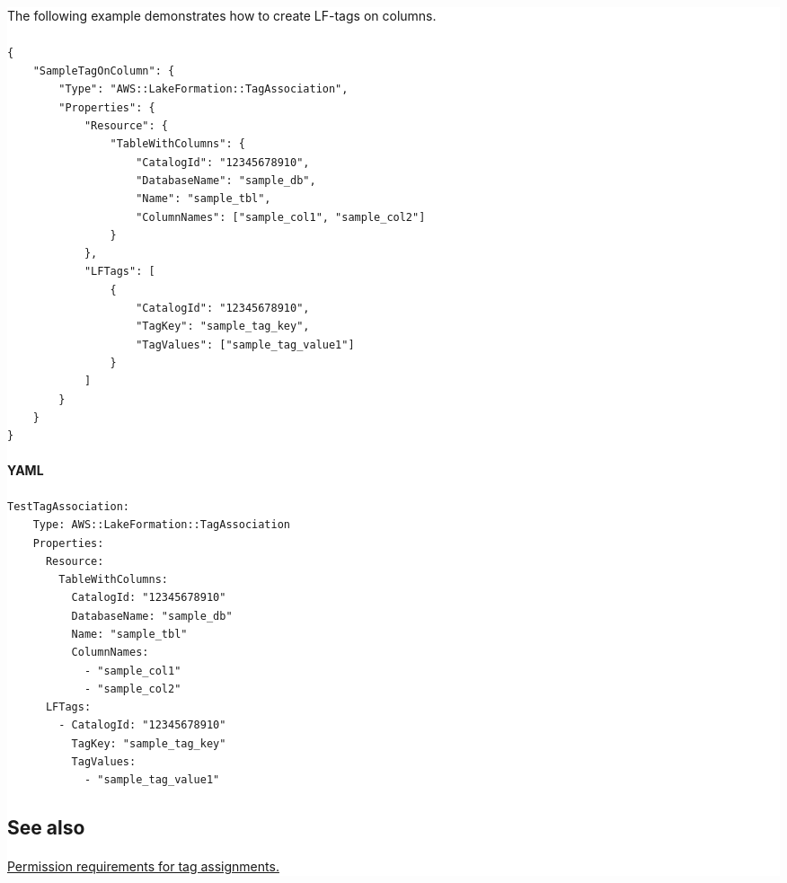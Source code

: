 The following example demonstrates how to create LF\-tags on columns\.

#### <a name="aws-resource-lakeformation-tagassociation--examples--Examples_for_creating_an_LF-tag_for_columns--jason"></a>

```
{
    "SampleTagOnColumn": {
        "Type": "AWS::LakeFormation::TagAssociation",
        "Properties": {
            "Resource": {
                "TableWithColumns": {
                    "CatalogId": "12345678910",
                    "DatabaseName": "sample_db",
                    "Name": "sample_tbl",
                    "ColumnNames": ["sample_col1", "sample_col2"]
                }
            },
            "LFTags": [
                {
                    "CatalogId": "12345678910",
                    "TagKey": "sample_tag_key",
                    "TagValues": ["sample_tag_value1"]
                }
            ]
        }
    }
}
```

#### YAML<a name="aws-resource-lakeformation-tagassociation--examples--Examples_for_creating_an_LF-tag_for_columns--yaml"></a>

```
TestTagAssociation:
    Type: AWS::LakeFormation::TagAssociation
    Properties:
      Resource:
        TableWithColumns:
          CatalogId: "12345678910"
          DatabaseName: "sample_db"
          Name: "sample_tbl"
          ColumnNames:
            - "sample_col1"
            - "sample_col2"
      LFTags:
        - CatalogId: "12345678910"
          TagKey: "sample_tag_key"
          TagValues:
            - "sample_tag_value1"
```

## See also<a name="aws-resource-lakeformation-tagassociation--seealso"></a>

[Permission requirements for tag assignments\.](https://docs.aws.amazon.com/lake-formation/latest/dg/TBAC-assigning-tags.html)